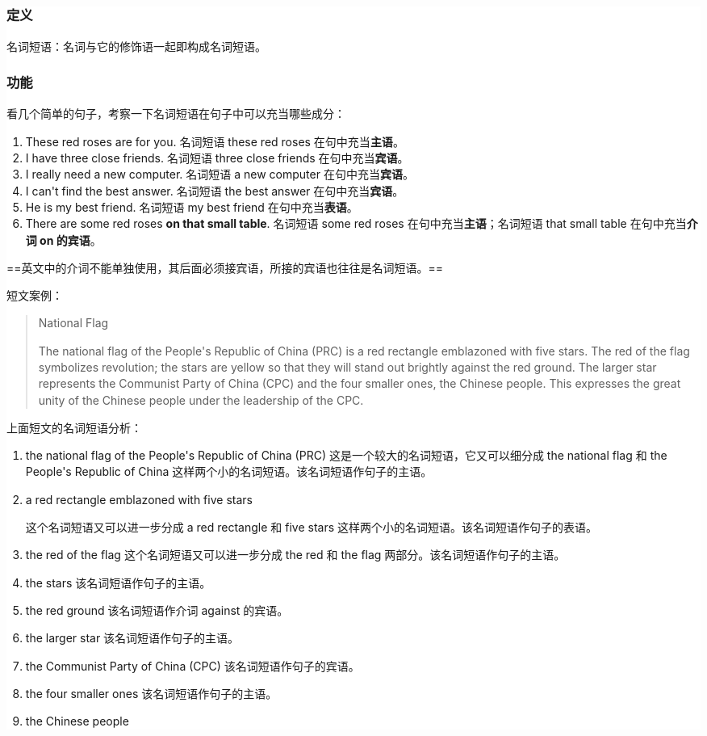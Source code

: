 ### 定义

名词短语：名词与它的修饰语一起即构成名词短语。

### 功能

看几个简单的句子，考察一下名词短语在句子中可以充当哪些成分：

1. These red roses are for you. 名词短语 these red roses 在句中充当**主语**。 
2. I have three close friends. 名词短语 three close friends 在句中充当**宾语**。 
3. I really need a new computer. 名词短语 a new computer 在句中充当**宾语**。
4. I can't find the best answer. 名词短语 the best answer 在句中充当**宾语**。
5. He is my best friend. 名词短语 my best friend 在句中充当**表语**。 
6. There are some red roses **on that small table**. 名词短语 some red roses 在句中充当**主语**；名词短语 that small table 在句中充当**介词 on 的宾语**。

==英文中的介词不能单独使用，其后面必须接宾语，所接的宾语也往往是名词短语。==

短文案例：

> National Flag
>
> The national flag of the People's Republic of China (PRC) is a red rectangle emblazoned with five stars. The red of the flag symbolizes revolution; the stars are yellow so that they will stand out brightly against the red ground. The larger star represents the Communist Party of China (CPC) and the four smaller ones, the Chinese people. This expresses the great unity of the Chinese people under the leadership of the CPC.



上面短文的名词短语分析：

1. the national flag of the People's Republic of China (PRC)
   这是一个较大的名词短语，它又可以细分成 the national flag 和 the People's Republic of China 这样两个小的名词短语。该名词短语作句子的主语。

2. a red rectangle emblazoned with five stars

   这个名词短语又可以进一步分成 a red rectangle 和 five stars 这样两个小的名词短语。该名词短语作句子的表语。

3. the red of the flag
   这个名词短语又可以进一步分成 the red 和 the flag 两部分。该名词短语作句子的主语。

4. the stars
   该名词短语作句子的主语。

5. the red ground
   该名词短语作介词 against 的宾语。

6. the larger star
   该名词短语作句子的主语。

7. the Communist Party of China (CPC)
   该名词短语作句子的宾语。

8. the four smaller ones
   该名词短语作句子的主语。

9. the Chinese people
